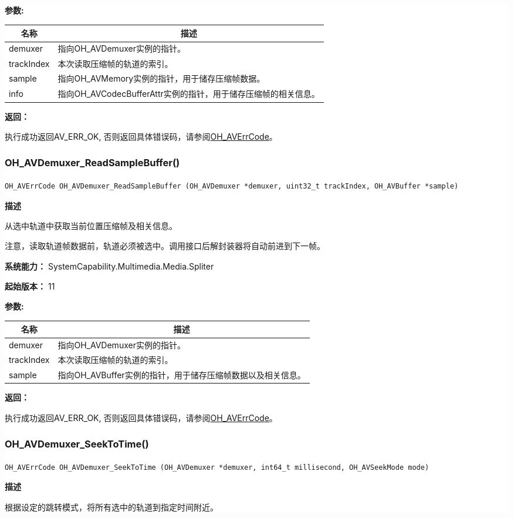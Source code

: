 **参数:**

| 名称 | 描述 | 
| -------- | -------- |
| demuxer | 指向OH_AVDemuxer实例的指针。 | 
| trackIndex | 本次读取压缩帧的轨道的索引。 | 
| sample | 指向OH_AVMemory实例的指针，用于储存压缩帧数据。 | 
| info | 指向OH_AVCodecBufferAttr实例的指针，用于储存压缩帧的相关信息。 | 

**返回：**

执行成功返回AV_ERR_OK, 否则返回具体错误码，请参阅[OH_AVErrCode](_core.md#oh_averrcode)。


### OH_AVDemuxer_ReadSampleBuffer()

```
OH_AVErrCode OH_AVDemuxer_ReadSampleBuffer (OH_AVDemuxer *demuxer, uint32_t trackIndex, OH_AVBuffer *sample)
```

**描述**

从选中轨道中获取当前位置压缩帧及相关信息。

注意，读取轨道帧数据前，轨道必须被选中。调用接口后解封装器将自动前进到下一帧。

**系统能力：** SystemCapability.Multimedia.Media.Spliter

**起始版本：** 11

**参数:**

| 名称 | 描述 | 
| -------- | -------- |
| demuxer | 指向OH_AVDemuxer实例的指针。 | 
| trackIndex | 本次读取压缩帧的轨道的索引。 | 
| sample | 指向OH_AVBuffer实例的指针，用于储存压缩帧数据以及相关信息。 | 

**返回：**

执行成功返回AV_ERR_OK, 否则返回具体错误码，请参阅[OH_AVErrCode](_core.md#oh_averrcode)。


### OH_AVDemuxer_SeekToTime()

```
OH_AVErrCode OH_AVDemuxer_SeekToTime (OH_AVDemuxer *demuxer, int64_t millisecond, OH_AVSeekMode mode)
```

**描述**

根据设定的跳转模式，将所有选中的轨道到指定时间附近。
